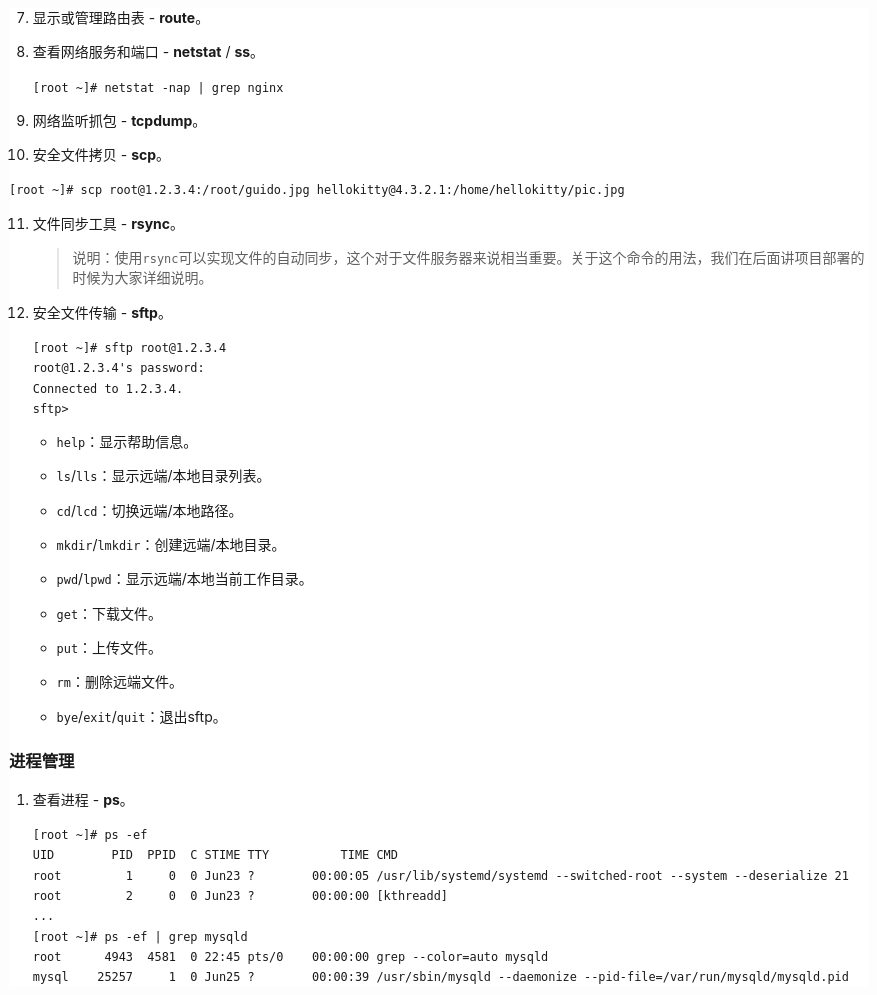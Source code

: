 7. 显示或管理路由表 - **route**。

8. 查看网络服务和端口 - **netstat** / **ss**。

   ```Shell
   [root ~]# netstat -nap | grep nginx
   ```

9. 网络监听抓包 - **tcpdump**。

10. 安全文件拷贝 - **scp**。

  ```Shell
  [root ~]# scp root@1.2.3.4:/root/guido.jpg hellokitty@4.3.2.1:/home/hellokitty/pic.jpg
  ```

11. 文件同步工具 - **rsync**。

    > 说明：使用`rsync`可以实现文件的自动同步，这个对于文件服务器来说相当重要。关于这个命令的用法，我们在后面讲项目部署的时候为大家详细说明。

12. 安全文件传输 - **sftp**。

    ```Shell
    [root ~]# sftp root@1.2.3.4
    root@1.2.3.4's password:
    Connected to 1.2.3.4.
    sftp>
    ```

    - `help`：显示帮助信息。

    - `ls`/`lls`：显示远端/本地目录列表。

    - `cd`/`lcd`：切换远端/本地路径。

    - `mkdir`/`lmkdir`：创建远端/本地目录。

    - `pwd`/`lpwd`：显示远端/本地当前工作目录。

    - `get`：下载文件。

    - `put`：上传文件。

    - `rm`：删除远端文件。

    - `bye`/`exit`/`quit`：退出sftp。

### 进程管理

1. 查看进程 - **ps**。

   ```Shell
   [root ~]# ps -ef
   UID        PID  PPID  C STIME TTY          TIME CMD
   root         1     0  0 Jun23 ?        00:00:05 /usr/lib/systemd/systemd --switched-root --system --deserialize 21
   root         2     0  0 Jun23 ?        00:00:00 [kthreadd]
   ...
   [root ~]# ps -ef | grep mysqld
   root      4943  4581  0 22:45 pts/0    00:00:00 grep --color=auto mysqld
   mysql    25257     1  0 Jun25 ?        00:00:39 /usr/sbin/mysqld --daemonize --pid-file=/var/run/mysqld/mysqld.pid
   ```
